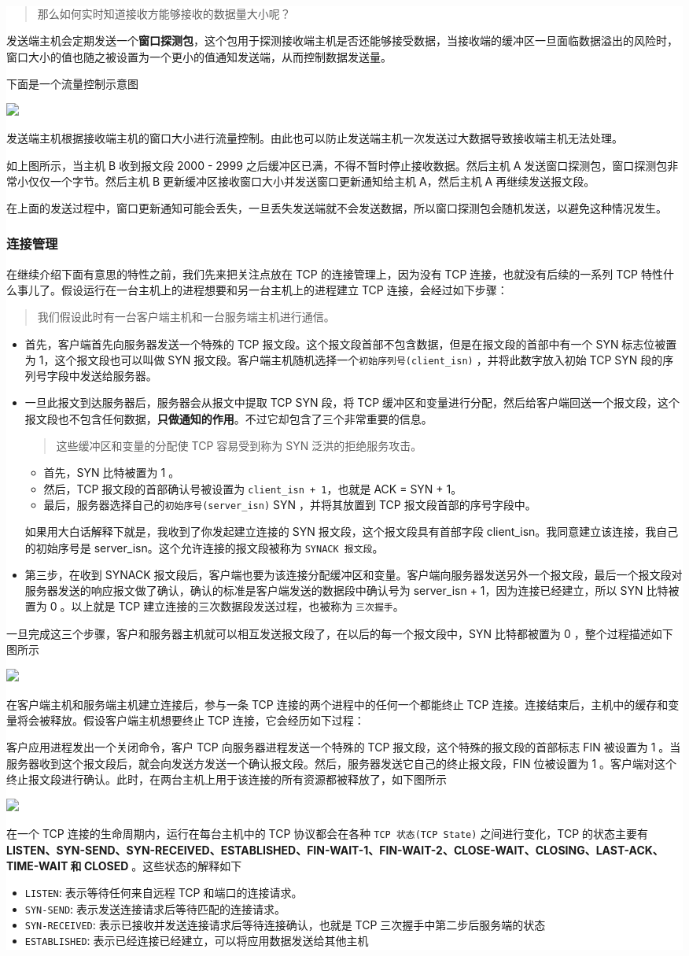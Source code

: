 >那么如何实时知道接收方能够接收的数据量大小呢？

发送端主机会定期发送一个**窗口探测包**，这个包用于探测接收端主机是否还能够接受数据，当接收端的缓冲区一旦面临数据溢出的风险时，窗口大小的值也随之被设置为一个更小的值通知发送端，从而控制数据发送量。

下面是一个流量控制示意图

![](http://www.cxuan.vip/image-20230123085258920.png)

发送端主机根据接收端主机的窗口大小进行流量控制。由此也可以防止发送端主机一次发送过大数据导致接收端主机无法处理。

如上图所示，当主机 B 收到报文段 2000 - 2999 之后缓冲区已满，不得不暂时停止接收数据。然后主机 A 发送窗口探测包，窗口探测包非常小仅仅一个字节。然后主机 B 更新缓冲区接收窗口大小并发送窗口更新通知给主机 A，然后主机 A 再继续发送报文段。

在上面的发送过程中，窗口更新通知可能会丢失，一旦丢失发送端就不会发送数据，所以窗口探测包会随机发送，以避免这种情况发生。

### 连接管理

在继续介绍下面有意思的特性之前，我们先来把关注点放在 TCP 的连接管理上，因为没有 TCP 连接，也就没有后续的一系列 TCP 特性什么事儿了。假设运行在一台主机上的进程想要和另一台主机上的进程建立 TCP 连接，会经过如下步骤：

>我们假设此时有一台客户端主机和一台服务端主机进行通信。

* 首先，客户端首先向服务器发送一个特殊的 TCP 报文段。这个报文段首部不包含数据，但是在报文段的首部中有一个 SYN 标志位被置为 1，这个报文段也可以叫做 SYN 报文段。客户端主机随机选择一个`初始序列号(client_isn)` ，并将此数字放入初始 TCP SYN 段的序列号字段中发送给服务器。

* 一旦此报文到达服务器后，服务器会从报文中提取 TCP SYN 段，将 TCP 缓冲区和变量进行分配，然后给客户端回送一个报文段，这个报文段也不包含任何数据，**只做通知的作用**。不过它却包含了三个非常重要的信息。

  >这些缓冲区和变量的分配使 TCP 容易受到称为 SYN 泛洪的拒绝服务攻击。

  * 首先，SYN 比特被置为 1 。
  * 然后，TCP 报文段的首部确认号被设置为 `client_isn + 1`，也就是 ACK = SYN + 1。
  * 最后，服务器选择自己的`初始序号(server_isn)` SYN ，并将其放置到 TCP 报文段首部的序号字段中。

  如果用大白话解释下就是，我收到了你发起建立连接的 SYN 报文段，这个报文段具有首部字段 client_isn。我同意建立该连接，我自己的初始序号是 server_isn。这个允许连接的报文段被称为 `SYNACK 报文段`。

* 第三步，在收到 SYNACK 报文段后，客户端也要为该连接分配缓冲区和变量。客户端向服务器发送另外一个报文段，最后一个报文段对服务器发送的响应报文做了确认，确认的标准是客户端发送的数据段中确认号为 server_isn + 1，因为连接已经建立，所以 SYN 比特被置为 0 。以上就是 TCP 建立连接的三次数据段发送过程，也被称为 `三次握手`。

一旦完成这三个步骤，客户和服务器主机就可以相互发送报文段了，在以后的每一个报文段中，SYN 比特都被置为 0 ，整个过程描述如下图所示

![](http://www.cxuan.vip/image-20230123090437489.png)

在客户端主机和服务端主机建立连接后，参与一条 TCP 连接的两个进程中的任何一个都能终止 TCP 连接。连接结束后，主机中的缓存和变量将会被释放。假设客户端主机想要终止 TCP 连接，它会经历如下过程：

客户应用进程发出一个关闭命令，客户 TCP 向服务器进程发送一个特殊的 TCP 报文段，这个特殊的报文段的首部标志 FIN 被设置为 1 。当服务器收到这个报文段后，就会向发送方发送一个确认报文段。然后，服务器发送它自己的终止报文段，FIN 位被设置为 1 。客户端对这个终止报文段进行确认。此时，在两台主机上用于该连接的所有资源都被释放了，如下图所示

![](http://www.cxuan.vip/image-20230123090532422.png)

在一个 TCP 连接的生命周期内，运行在每台主机中的 TCP 协议都会在各种 `TCP 状态(TCP State)` 之间进行变化，TCP 的状态主要有 **LISTEN、SYN-SEND、SYN-RECEIVED、ESTABLISHED、FIN-WAIT-1、FIN-WAIT-2、CLOSE-WAIT、CLOSING、LAST-ACK、TIME-WAIT 和 CLOSED** 。这些状态的解释如下

* `LISTEN`: 表示等待任何来自远程 TCP 和端口的连接请求。
* `SYN-SEND`: 表示发送连接请求后等待匹配的连接请求。
* `SYN-RECEIVED`: 表示已接收并发送连接请求后等待连接确认，也就是 TCP 三次握手中第二步后服务端的状态
* `ESTABLISHED`: 表示已经连接已经建立，可以将应用数据发送给其他主机
